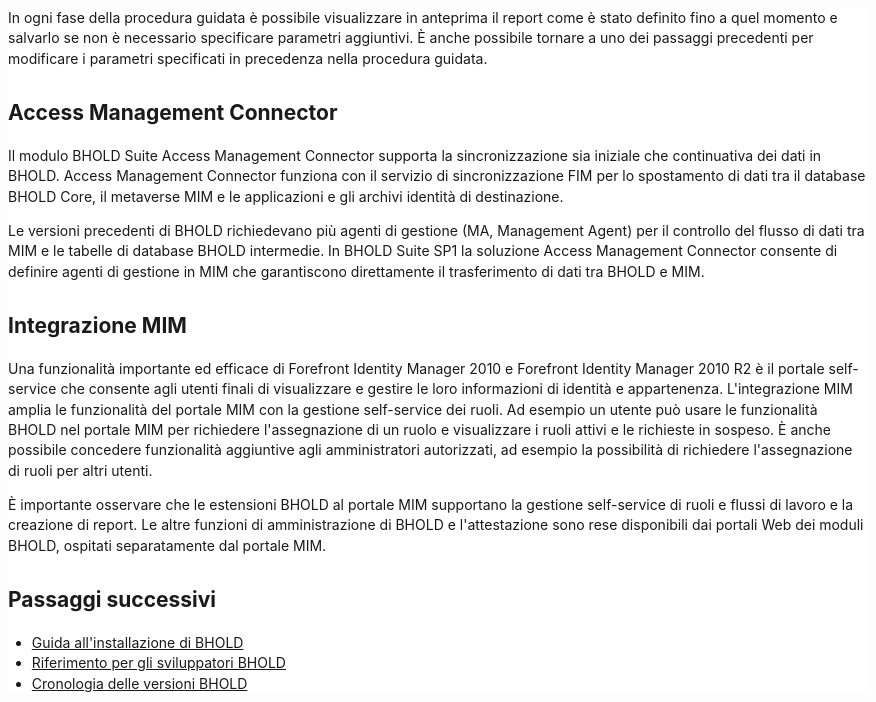 In ogni fase della procedura guidata è possibile visualizzare in anteprima il report come è stato definito fino a quel momento e salvarlo se non è necessario specificare parametri aggiuntivi. È anche possibile tornare a uno dei passaggi precedenti per modificare i parametri specificati in precedenza nella procedura guidata.

## <a name="access-management-connector"></a>Access Management Connector

Il modulo BHOLD Suite Access Management Connector supporta la sincronizzazione sia iniziale che continuativa dei dati in BHOLD. Access Management Connector funziona con il servizio di sincronizzazione FIM per lo spostamento di dati tra il database BHOLD Core, il metaverse MIM e le applicazioni e gli archivi identità di destinazione.

Le versioni precedenti di BHOLD richiedevano più agenti di gestione (MA, Management Agent) per il controllo del flusso di dati tra MIM e le tabelle di database BHOLD intermedie. In BHOLD Suite SP1 la soluzione Access Management Connector consente di definire agenti di gestione in MIM che garantiscono direttamente il trasferimento di dati tra BHOLD e MIM.

## <a name="mim-integration"></a>Integrazione MIM

Una funzionalità importante ed efficace di Forefront Identity Manager 2010 e Forefront Identity Manager 2010 R2 è il portale self-service che consente agli utenti finali di visualizzare e gestire le loro informazioni di identità e appartenenza. L'integrazione MIM amplia le funzionalità del portale MIM con la gestione self-service dei ruoli. Ad esempio un utente può usare le funzionalità BHOLD nel portale MIM per richiedere l'assegnazione di un ruolo e visualizzare i ruoli attivi e le richieste in sospeso. È anche possibile concedere funzionalità aggiuntive agli amministratori autorizzati, ad esempio la possibilità di richiedere l'assegnazione di ruoli per altri utenti.

È importante osservare che le estensioni BHOLD al portale MIM supportano la gestione self-service di ruoli e flussi di lavoro e la creazione di report. Le altre funzioni di amministrazione di BHOLD e l'attestazione sono rese disponibili dai portali Web dei moduli BHOLD, ospitati separatamente dal portale MIM.

## <a name="next-steps"></a>Passaggi successivi

- [Guida all'installazione di BHOLD](bhold-installation-guide.md)
- [Riferimento per gli sviluppatori BHOLD](../reference/mim2016-bhold-developer-reference.md)
- [Cronologia delle versioni BHOLD](../reference/version-bhold-history.md)
